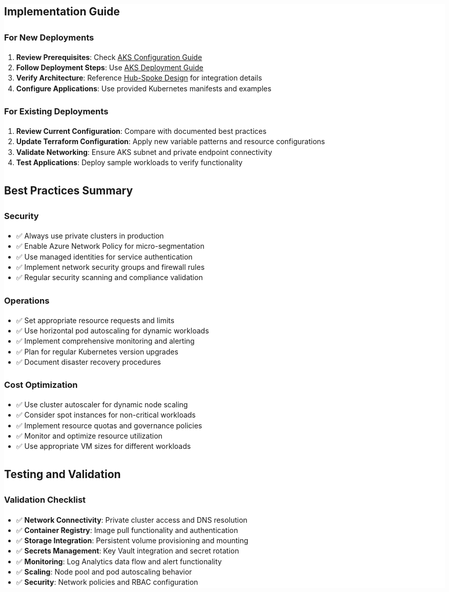 ## Implementation Guide

### For New Deployments

1. **Review Prerequisites**: Check [AKS Configuration Guide](docs/aks-configuration-guide.md#prerequisites)
2. **Follow Deployment Steps**: Use [AKS Deployment Guide](docs/aks-deployment-guide.md#quick-deployment)
3. **Verify Architecture**: Reference [Hub-Spoke Design](docs/hub-spoke-design.md) for integration details
4. **Configure Applications**: Use provided Kubernetes manifests and examples

### For Existing Deployments

1. **Review Current Configuration**: Compare with documented best practices
2. **Update Terraform Configuration**: Apply new variable patterns and resource configurations
3. **Validate Networking**: Ensure AKS subnet and private endpoint connectivity
4. **Test Applications**: Deploy sample workloads to verify functionality

## Best Practices Summary

### Security

- ✅ Always use private clusters in production
- ✅ Enable Azure Network Policy for micro-segmentation
- ✅ Use managed identities for service authentication
- ✅ Implement network security groups and firewall rules
- ✅ Regular security scanning and compliance validation

### Operations

- ✅ Set appropriate resource requests and limits
- ✅ Use horizontal pod autoscaling for dynamic workloads
- ✅ Implement comprehensive monitoring and alerting
- ✅ Plan for regular Kubernetes version upgrades
- ✅ Document disaster recovery procedures

### Cost Optimization

- ✅ Use cluster autoscaler for dynamic node scaling
- ✅ Consider spot instances for non-critical workloads
- ✅ Implement resource quotas and governance policies
- ✅ Monitor and optimize resource utilization
- ✅ Use appropriate VM sizes for different workloads

## Testing and Validation

### Validation Checklist

- ✅ **Network Connectivity**: Private cluster access and DNS resolution
- ✅ **Container Registry**: Image pull functionality and authentication
- ✅ **Storage Integration**: Persistent volume provisioning and mounting
- ✅ **Secrets Management**: Key Vault integration and secret rotation
- ✅ **Monitoring**: Log Analytics data flow and alert functionality
- ✅ **Scaling**: Node pool and pod autoscaling behavior
- ✅ **Security**: Network policies and RBAC configuration
